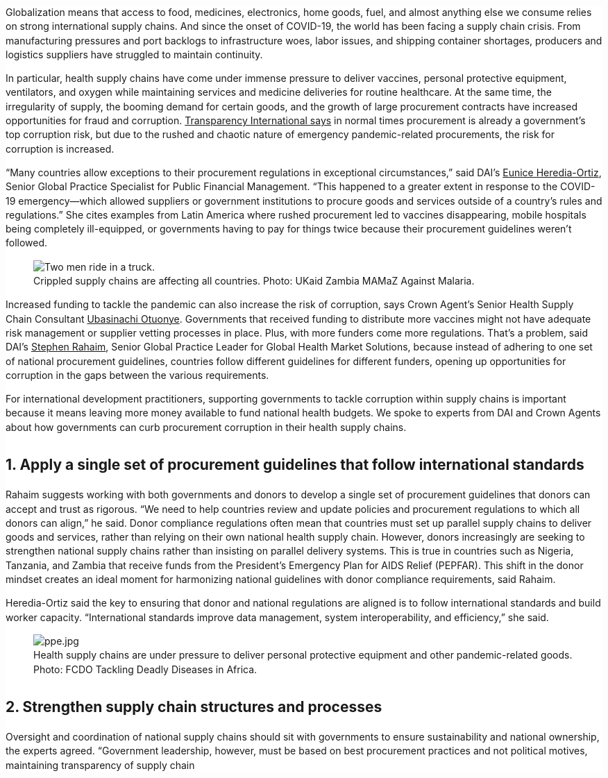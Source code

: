 <p>Globalization means that access to food, medicines, electronics, home goods, fuel, and almost anything else we consume relies on strong international supply chains. And since the onset of COVID-19, the world has been facing a supply chain crisis. From manufacturing pressures and port backlogs to infrastructure woes, labor issues, and shipping container shortages, producers and logistics suppliers have struggled to maintain continuity.</p><p>In particular, health supply chains have come under immense pressure to deliver vaccines, personal protective equipment, ventilators, and oxygen while maintaining services and medicine deliveries for routine healthcare. At the same time, the irregularity of supply, the booming demand for certain goods, and the growth of large procurement contracts have increased opportunities for fraud and corruption. <a href="https://ti-health.org/improving-covid19-procurement-to-increase-equitable-access-medicines-medical-equipment/">Transparency International says</a> in normal times procurement is already a government’s top corruption risk, but due to the rushed and chaotic nature of emergency pandemic-related procurements, the risk for corruption is increased.</p><p>“Many countries allow exceptions to their procurement regulations in exceptional circumstances,” said DAI’s <a href="https://www.dai.com/who-we-are/our-team/eunice-heredia-ortiz">Eunice Heredia-Ortiz</a>, Senior Global Practice Specialist for Public Financial Management. “This happened to a greater extent in response to the COVID-19 emergency—which allowed suppliers or government institutions to procure goods and services outside of a country’s rules and regulations.” She cites examples from Latin America where rushed procurement led to vaccines disappearing, mobile hospitals being completely ill-equipped, or governments having to pay for things twice because their procurement guidelines weren’t followed.</p><figure class="kg-card kg-image-card kg-width-full kg-card-hascaption"><img src="/assets/uploads/images/2022/02/MAM_ZMB_2018_itc-worker-training-driver_216.jpg" class="kg-image" alt="Two men ride in a truck." loading="lazy" width="900" height="600" srcset="/assets/uploads/images/size/w600/2022/02/MAM_ZMB_2018_itc-worker-training-driver_216.jpg 600w, /assets/uploads/images/2022/02/MAM_ZMB_2018_itc-worker-training-driver_216.jpg 900w"><figcaption>Crippled supply chains are affecting all countries. Photo: UKaid Zambia MAMaZ Against Malaria.</figcaption></figure><p>Increased funding to tackle the pandemic can also increase the risk of corruption, says Crown Agent’s Senior Health Supply Chain Consultant <a href="https://www.linkedin.com/in/ubasinachi-otuonye-895344111/?originalSubdomain=uk">Ubasinachi Otuonye</a>. Governments that received funding to distribute more vaccines might not have adequate risk management or supplier vetting processes in place. Plus, with more funders come more regulations. That’s a problem, said DAI’s <a href="https://www.dai.com/who-we-are/our-team/stephen-rahaim">Stephen Rahaim</a>, Senior Global Practice Leader for Global Health Market Solutions, because instead of adhering to one set of national procurement guidelines, countries follow different guidelines for different funders, opening up opportunities for corruption in the gaps between the various requirements.</p><p>For international development practitioners, supporting governments to tackle corruption within supply chains is important because it means leaving more money available to fund national health budgets. We spoke to experts from DAI and Crown Agents about how governments can curb procurement corruption in their health supply chains.</p><h2 id="1-apply-a-single-set-of-procurement-guidelines-that-follow-international-standards">1. Apply a single set of procurement guidelines that follow international standards</h2><p>Rahaim suggests working with both governments and donors to develop a single set of procurement guidelines that donors can accept and trust as rigorous. “We need to help countries review and update policies and procurement regulations to which all donors can align,” he said. Donor compliance regulations often mean that countries must set up parallel supply chains to deliver goods and services, rather than relying on their own national health supply chain. However, donors increasingly are seeking to strengthen national supply chains rather than insisting on parallel delivery systems. This is true in countries such as Nigeria, Tanzania, and Zambia that receive funds from the President’s Emergency Plan for AIDS Relief (PEPFAR). This shift in the donor mindset creates an ideal moment for harmonizing national guidelines with donor compliance requirements, said Rahaim.</p><p>Heredia-Ortiz said the key to ensuring that donor and national regulations are aligned is to follow international standards and build worker capacity. “International standards improve data management, system interoperability, and efficiency,” she said.</p><figure class="kg-card kg-image-card kg-card-hascaption"><img src="/assets/uploads/images/2022/02/ppe.jpg" class="kg-image" alt="ppe.jpg" loading="lazy" width="900" height="564" srcset="/assets/uploads/images/size/w600/2022/02/ppe.jpg 600w, /assets/uploads/images/2022/02/ppe.jpg 900w" sizes="(min-width: 720px) 720px"><figcaption>Health supply chains are under pressure to deliver personal protective equipment and other pandemic-related goods. Photo: FCDO Tackling Deadly Diseases in Africa.</figcaption></figure><h2 id="2-strengthen-supply-chain-structures-and-processes">2. Strengthen supply chain structures and processes</h2><p>Oversight and coordination of national supply chains should sit with governments to ensure sustainability and national ownership, the experts agreed. “Government leadership, however, must be based on best procurement practices and not political motives, maintaining transparency of supply chain